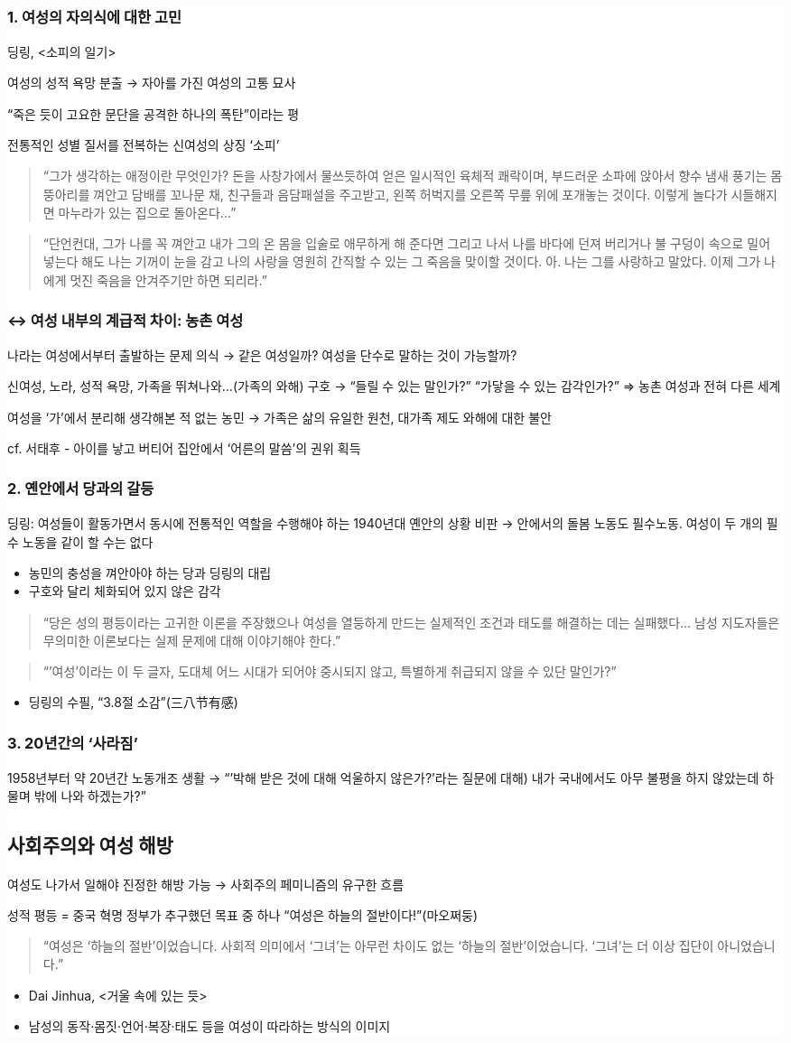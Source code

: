 ### 1. 여성의 자의식에 대한 고민

딩링, <소피의 일기>

여성의 성적 욕망 분출 → 자아를 가진 여성의 고통 묘사

“죽은 듯이 고요한 문단을 공격한 하나의 폭탄”이라는 평

전통적인 성별 질서를 전복하는 신여성의 상징 ‘소피’

> “그가 생각하는 애정이란 무엇인가? 돈을 사창가에서 물쓰듯하여 얻은 일시적인 육체적 쾌락이며, 부드러운 소파에 앉아서 향수 냄새 풍기는 몸뚱아리를 껴안고 담배를 꼬나문 채, 친구들과 음담패설을 주고받고, 왼쪽 허벅지를 오른쪽 무릎 위에 포개놓는 것이다. 이렇게 놀다가 시들해지면 마누라가 있는 집으로 돌아온다…”
> 

> “단언컨대, 그가 나를 꼭 껴안고 내가 그의 온 몸을 입술로 애무하게 해 준다면 그리고 나서 나를 바다에 던져 버리거나 불 구덩이 속으로 밀어 넣는다 해도 나는 기꺼이 눈을 감고 나의 사랑을 영원히 간직할 수 있는 그 죽음을 맞이할 것이다. 아. 나는 그를 사랑하고 말았다. 이제 그가 나에게 멋진 죽음을 안겨주기만 하면 되리라.”
> 

### ↔ 여성 내부의 계급적 차이: 농촌 여성

나라는 여성에서부터 출발하는 문제 의식 → 같은 여성일까? 여성을 단수로 말하는 것이 가능할까? 

신여성, 노라, 성적 욕망, 가족을 뛰쳐나와…(가족의 와해) 구호 → “들릴 수 있는 말인가?” “가닿을 수 있는 감각인가?” ⇒ 농촌 여성과 전혀 다른 세계

여성을 ‘가’에서 분리해 생각해본 적 없는 농민 → 가족은 삶의 유일한 원천, 대가족 제도 와해에 대한 불안

cf. 서태후 - 아이를 낳고 버티어 집안에서 ‘어른의 말씀’의 권위 획득

### 2. 옌안에서 당과의 갈등

딩링: 여성들이 활동가면서 동시에 전통적인 역할을 수행해야 하는 1940년대 옌안의 상황 비판 → 안에서의 돌봄 노동도 필수노동. 여성이 두 개의 필수 노동을 같이 할 수는 없다

- 농민의 충성을 껴안아야 하는 당과 딩링의 대립
- 구호와 달리 체화되어 있지 않은 감각

> “당은 성의 평등이라는 고귀한 이론을 주장했으나 여성을 열등하게 만드는 실제적인 조건과 태도를 해결하는 데는 실패했다… 남성 지도자들은 무의미한 이론보다는 실제 문제에 대해 이야기해야 한다.”
> 

> “’여성’이라는 이 두 글자, 도대체 어느 시대가 되어야 중시되지 않고, 특별하게 취급되지 않을 수 있단 말인가?”
- 딩링의 수필, “3.8절 소감”(三八节有感)
> 

### 3. 20년간의 ‘사라짐’

1958년부터 약 20년간 노동개조 생활 → “’박해 받은 것에 대해 억울하지 않은가?’라는 질문에 대해) 내가 국내에서도 아무 불평을 하지 않았는데 하물며 밖에 나와 하겠는가?”

## 사회주의와 여성 해방

여성도 나가서 일해야 진정한 해방 가능 → 사회주의 페미니즘의 유구한 흐름

성적 평등 = 중국 혁명 정부가 추구했던 목표 중 하나 “여성은 하늘의 절반이다!”(마오쩌둥)

> “여성은 ‘하늘의 절반’이었습니다. 사회적 의미에서 ‘그녀’는 아무런 차이도 없는 ‘하늘의 절반’이었습니다. ‘그녀’는 더 이상 집단이 아니었습니다.” 
- Dai Jinhua, <거울 속에 있는 듯>
> 
- 남성의 동작·몸짓·언어·복장·태도 등을 여성이 따라하는 방식의 이미지
